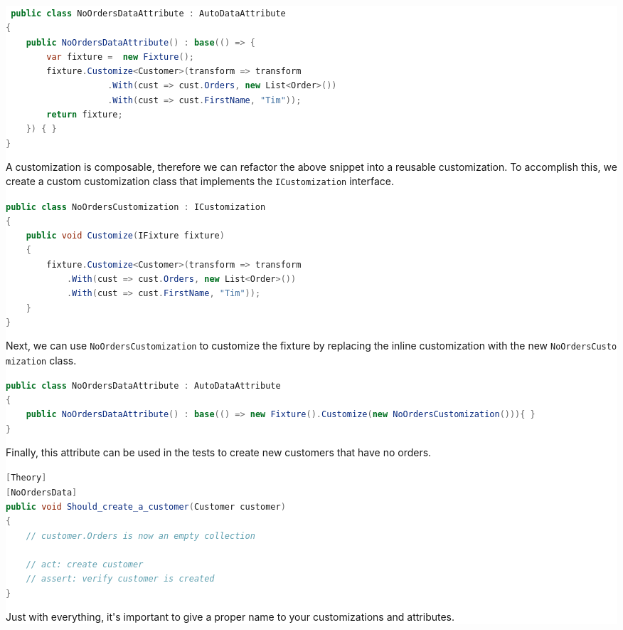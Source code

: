```cs:NoOrdersDataAttribute.cs
 public class NoOrdersDataAttribute : AutoDataAttribute
{
    public NoOrdersDataAttribute() : base(() => {
        var fixture =  new Fixture();
        fixture.Customize<Customer>(transform => transform
                    .With(cust => cust.Orders, new List<Order>())
                    .With(cust => cust.FirstName, "Tim"));
        return fixture;
    }) { }
}
```

A customization is composable, therefore we can refactor the above snippet into a reusable customization.
To accomplish this, we create a custom customization class that implements the `ICustomization` interface.

```cs{5-7}:NoOrdersCustomization.cs
public class NoOrdersCustomization : ICustomization
{
    public void Customize(IFixture fixture)
    {
        fixture.Customize<Customer>(transform => transform
            .With(cust => cust.Orders, new List<Order>())
            .With(cust => cust.FirstName, "Tim"));
    }
}
```

Next, we can use `NoOrdersCustomization` to customize the fixture by replacing the inline customization with the new `NoOrdersCustomization` class.

```cs{3}:NoOrdersDataAttribute.cs
public class NoOrdersDataAttribute : AutoDataAttribute
{
    public NoOrdersDataAttribute() : base(() => new Fixture().Customize(new NoOrdersCustomization())){ }
}
```

Finally, this attribute can be used in the tests to create new customers that have no orders.

```cs{2-3}:CustomerTests.cs
[Theory]
[NoOrdersData]
public void Should_create_a_customer(Customer customer)
{
    // customer.Orders is now an empty collection

    // act: create customer
    // assert: verify customer is created
}
```

Just with everything, it's important to give a proper name to your customizations and attributes.
